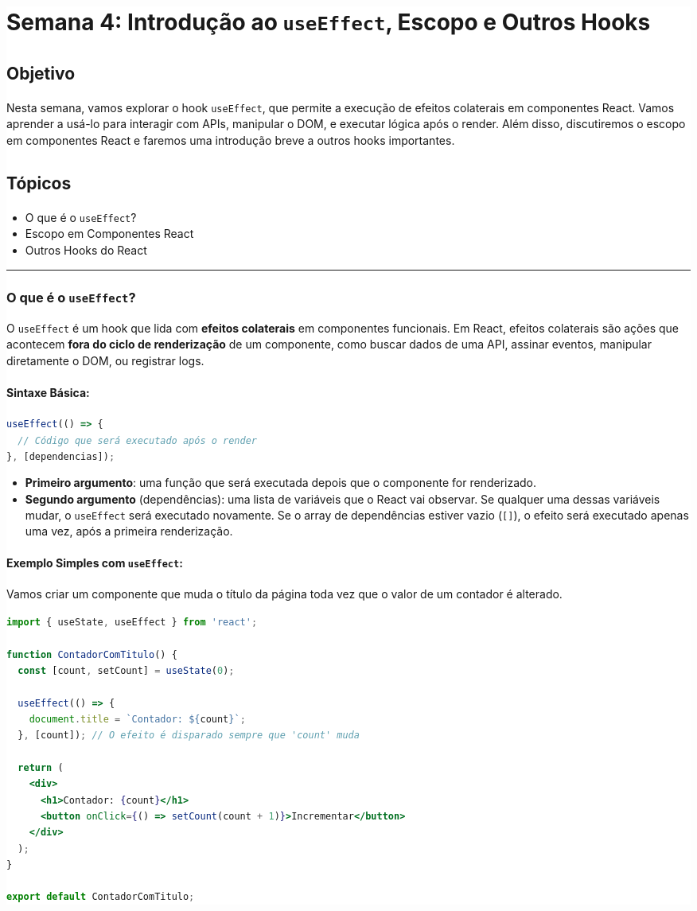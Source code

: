 # Semana 4: Introdução ao `useEffect`, Escopo e Outros Hooks

## Objetivo  
Nesta semana, vamos explorar o hook `useEffect`, que permite a execução de efeitos colaterais em componentes React. Vamos aprender a usá-lo para interagir com APIs, manipular o DOM, e executar lógica após o render. Além disso, discutiremos o escopo em componentes React e faremos uma introdução breve a outros hooks importantes.

## Tópicos
- O que é o `useEffect`?
- Escopo em Componentes React
- Outros Hooks do React
---

### O que é o `useEffect`?

O `useEffect` é um hook que lida com **efeitos colaterais** em componentes funcionais. Em React, efeitos colaterais são ações que acontecem **fora do ciclo de renderização** de um componente, como buscar dados de uma API, assinar eventos, manipular diretamente o DOM, ou registrar logs.

#### Sintaxe Básica:
```jsx
useEffect(() => {
  // Código que será executado após o render
}, [dependencias]);
```

- **Primeiro argumento**: uma função que será executada depois que o componente for renderizado.
- **Segundo argumento** (dependências): uma lista de variáveis que o React vai observar. Se qualquer uma dessas variáveis mudar, o `useEffect` será executado novamente. Se o array de dependências estiver vazio (`[]`), o efeito será executado apenas uma vez, após a primeira renderização.

#### Exemplo Simples com `useEffect`: 

Vamos criar um componente que muda o título da página toda vez que o valor de um contador é alterado.

```jsx
import { useState, useEffect } from 'react';

function ContadorComTitulo() {
  const [count, setCount] = useState(0);

  useEffect(() => {
    document.title = `Contador: ${count}`;
  }, [count]); // O efeito é disparado sempre que 'count' muda

  return (
    <div>
      <h1>Contador: {count}</h1>
      <button onClick={() => setCount(count + 1)}>Incrementar</button>
    </div>
  );
}

export default ContadorComTitulo;
```
